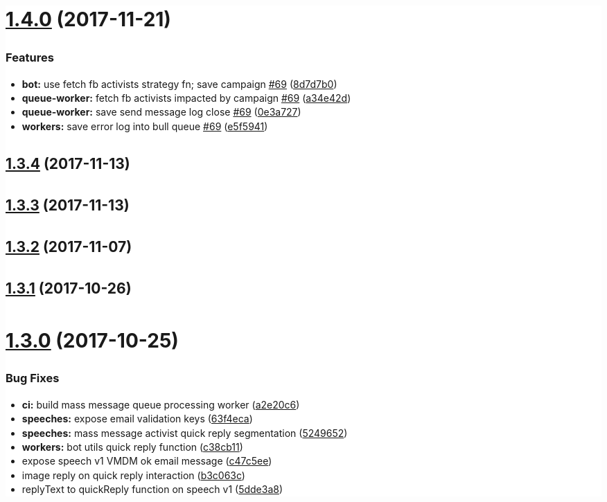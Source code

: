 

<a name="1.4.0"></a>
# [1.4.0](https://github.com/nossas/bonde-bot/compare/v1.3.4...v1.4.0) (2017-11-21)


### Features

* **bot:** use fetch fb activists strategy fn; save campaign [#69](https://github.com/nossas/bonde-bot/issues/69) ([8d7d7b0](https://github.com/nossas/bonde-bot/commit/8d7d7b0))
* **queue-worker:** fetch fb activists impacted by campaign [#69](https://github.com/nossas/bonde-bot/issues/69) ([a34e42d](https://github.com/nossas/bonde-bot/commit/a34e42d))
* **queue-worker:** save send message log close [#69](https://github.com/nossas/bonde-bot/issues/69) ([0e3a727](https://github.com/nossas/bonde-bot/commit/0e3a727))
* **workers:** save error log into bull queue [#69](https://github.com/nossas/bonde-bot/issues/69) ([e5f5941](https://github.com/nossas/bonde-bot/commit/e5f5941))



<a name="1.3.4"></a>
## [1.3.4](https://github.com/nossas/bonde-bot/compare/v1.3.3...v1.3.4) (2017-11-13)



<a name="1.3.3"></a>
## [1.3.3](https://github.com/nossas/bonde-bot/compare/v1.3.2...v1.3.3) (2017-11-13)



<a name="1.3.2"></a>
## [1.3.2](https://github.com/nossas/bonde-bot/compare/v1.3.1...v1.3.2) (2017-11-07)



<a name="1.3.1"></a>
## [1.3.1](https://github.com/nossas/bonde-bot/compare/v1.3.0...v1.3.1) (2017-10-26)



<a name="1.3.0"></a>
# [1.3.0](https://github.com/nossas/bonde-bot/compare/v1.2.3...v1.3.0) (2017-10-25)


### Bug Fixes

* **ci:** build mass message queue processing worker ([a2e20c6](https://github.com/nossas/bonde-bot/commit/a2e20c6))
* **speeches:** expose email validation keys ([63f4eca](https://github.com/nossas/bonde-bot/commit/63f4eca))
* **speeches:** mass message activist quick reply segmentation ([5249652](https://github.com/nossas/bonde-bot/commit/5249652))
* **workers:** bot utils quick reply function ([c38cb11](https://github.com/nossas/bonde-bot/commit/c38cb11))
* expose speech v1 VMDM ok email message ([c47c5ee](https://github.com/nossas/bonde-bot/commit/c47c5ee))
* image reply on quick reply interaction ([b3c063c](https://github.com/nossas/bonde-bot/commit/b3c063c))
* replyText to quickReply function on speech v1 ([5dde3a8](https://github.com/nossas/bonde-bot/commit/5dde3a8))